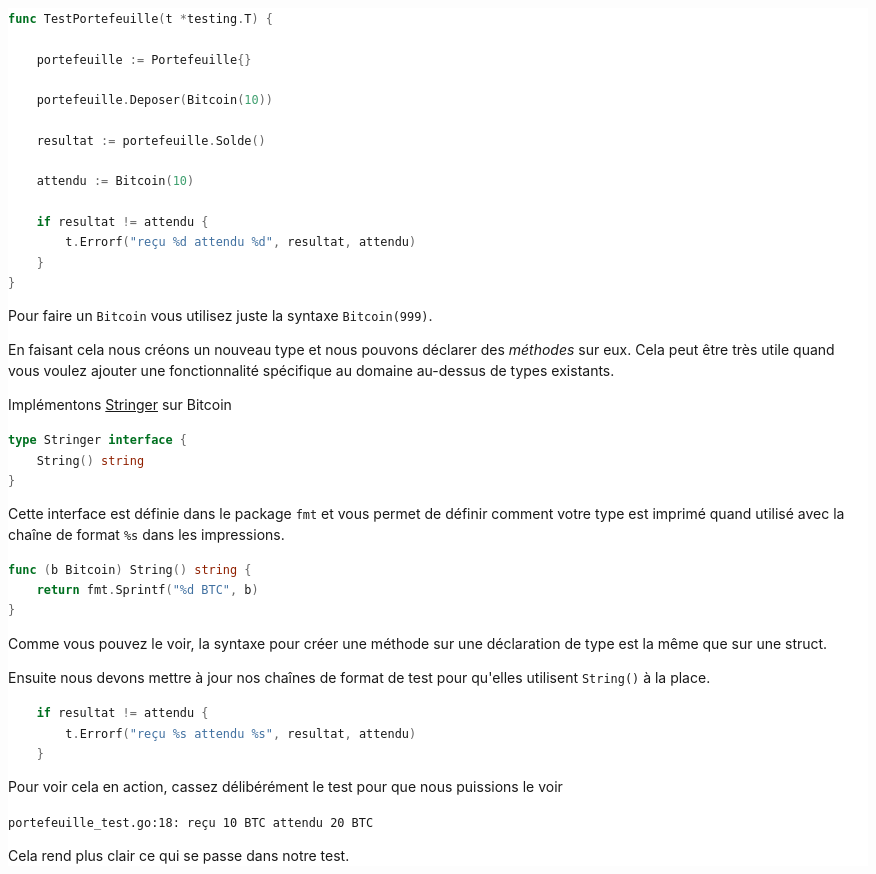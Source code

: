 
```go
func TestPortefeuille(t *testing.T) {

	portefeuille := Portefeuille{}

	portefeuille.Deposer(Bitcoin(10))

	resultat := portefeuille.Solde()

	attendu := Bitcoin(10)

	if resultat != attendu {
		t.Errorf("reçu %d attendu %d", resultat, attendu)
	}
}
```

Pour faire un `Bitcoin` vous utilisez juste la syntaxe `Bitcoin(999)`.

En faisant cela nous créons un nouveau type et nous pouvons déclarer des _méthodes_ sur eux. Cela peut être très utile quand vous voulez ajouter une fonctionnalité spécifique au domaine au-dessus de types existants.

Implémentons [Stringer](https://golang.org/pkg/fmt/#Stringer) sur Bitcoin

```go
type Stringer interface {
	String() string
}
```

Cette interface est définie dans le package `fmt` et vous permet de définir comment votre type est imprimé quand utilisé avec la chaîne de format `%s` dans les impressions.

```go
func (b Bitcoin) String() string {
	return fmt.Sprintf("%d BTC", b)
}
```

Comme vous pouvez le voir, la syntaxe pour créer une méthode sur une déclaration de type est la même que sur une struct.

Ensuite nous devons mettre à jour nos chaînes de format de test pour qu'elles utilisent `String()` à la place.

```go
	if resultat != attendu {
		t.Errorf("reçu %s attendu %s", resultat, attendu)
	}
```

Pour voir cela en action, cassez délibérément le test pour que nous puissions le voir

`portefeuille_test.go:18: reçu 10 BTC attendu 20 BTC`

Cela rend plus clair ce qui se passe dans notre test.
